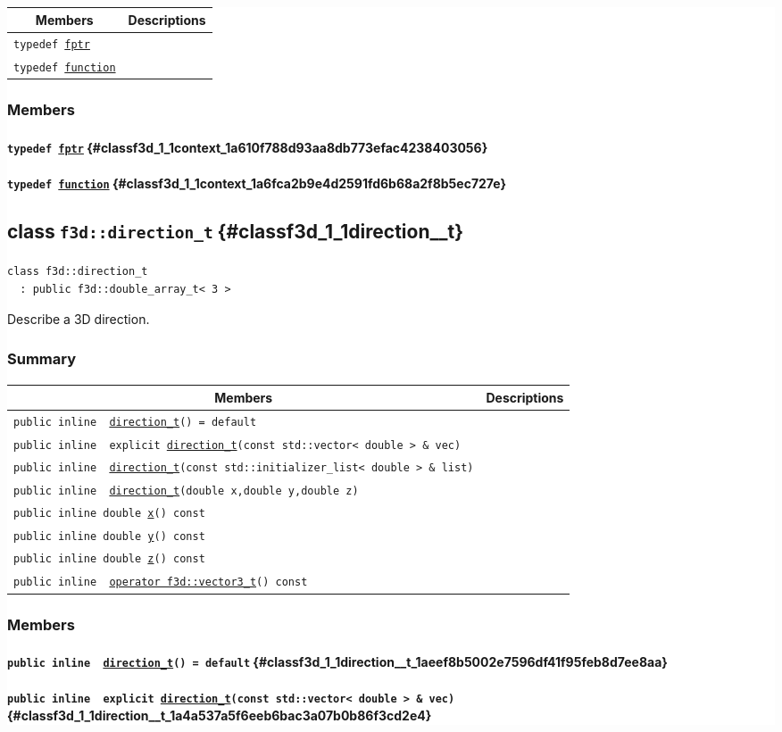  Members                        | Descriptions                                
--------------------------------|---------------------------------------------
`typedef `[`fptr`](#classf3d_1_1context_1a610f788d93aa8db773efac4238403056) | 
`typedef `[`function`](#classf3d_1_1context_1a6fca2b9e4d2591fd6b68a2f8b5ec727e) | 

### Members

#### `typedef `[`fptr`](#classf3d_1_1context_1a610f788d93aa8db773efac4238403056) {#classf3d_1_1context_1a610f788d93aa8db773efac4238403056}

#### `typedef `[`function`](#classf3d_1_1context_1a6fca2b9e4d2591fd6b68a2f8b5ec727e) {#classf3d_1_1context_1a6fca2b9e4d2591fd6b68a2f8b5ec727e}

## class `f3d::direction_t` {#classf3d_1_1direction__t}

```
class f3d::direction_t
  : public f3d::double_array_t< 3 >
```

Describe a 3D direction.

### Summary

 Members                        | Descriptions                                
--------------------------------|---------------------------------------------
`public inline  `[`direction_t`](#classf3d_1_1direction__t_1aeef8b5002e7596df41f95feb8d7ee8aa)`() = default` | 
`public inline  explicit `[`direction_t`](#classf3d_1_1direction__t_1a4a537a5f6eeb6bac3a07b0b86f3cd2e4)`(const std::vector< double > & vec)` | 
`public inline  `[`direction_t`](#classf3d_1_1direction__t_1aa947f4c442ec9246023f947c52fad5c0)`(const std::initializer_list< double > & list)` | 
`public inline  `[`direction_t`](#classf3d_1_1direction__t_1a771efb8b0f871b1a62be45e8e652aa4a)`(double x,double y,double z)` | 
`public inline double `[`x`](#classf3d_1_1direction__t_1ac91362a4d72347f51706c3e6b5db259d)`() const` | 
`public inline double `[`y`](#classf3d_1_1direction__t_1ac5c01406d2be095e4c05f793feb282fd)`() const` | 
`public inline double `[`z`](#classf3d_1_1direction__t_1ad099e4ab17ddb0b70d0c003f7e820fe9)`() const` | 
`public inline  `[`operator f3d::vector3_t`](#classf3d_1_1direction__t_1ae242b6bd09057602bc2666b5d857f57e)`() const` | 

### Members

#### `public inline  `[`direction_t`](#classf3d_1_1direction__t_1aeef8b5002e7596df41f95feb8d7ee8aa)`() = default` {#classf3d_1_1direction__t_1aeef8b5002e7596df41f95feb8d7ee8aa}

#### `public inline  explicit `[`direction_t`](#classf3d_1_1direction__t_1a4a537a5f6eeb6bac3a07b0b86f3cd2e4)`(const std::vector< double > & vec)` {#classf3d_1_1direction__t_1a4a537a5f6eeb6bac3a07b0b86f3cd2e4}
